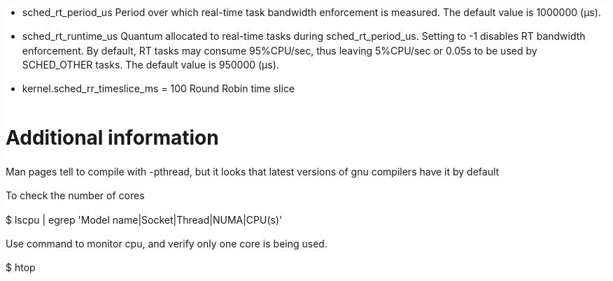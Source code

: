 * sched_rt_period_us
  Period over which real-time task bandwidth enforcement is measured. The default value is 1000000 (µs).

* sched_rt_runtime_us
  Quantum allocated to real-time tasks during sched_rt_period_us. Setting to -1 disables RT bandwidth enforcement. By default, RT tasks may consume 95%CPU/sec, thus leaving 5%CPU/sec or 0.05s to be used by SCHED_OTHER tasks. The default value is 950000 (µs).

* kernel.sched_rr_timeslice_ms = 100
  Round Robin time slice


# Additional information

Man pages tell to compile with -pthread, but it looks that latest versions of gnu compilers have it by default

To check the number of cores

$ lscpu | egrep 'Model name|Socket|Thread|NUMA|CPU\(s\)'

Use command to monitor cpu, and verify only one core is being used.

$ htop


